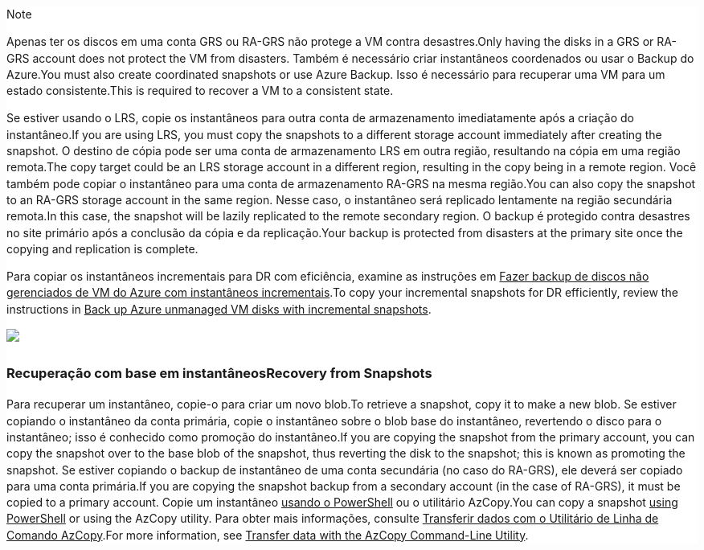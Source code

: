 > [!Note] 
> <span data-ttu-id="0c2b5-339">Apenas ter os discos em uma conta GRS ou RA-GRS não protege a VM contra desastres.</span><span class="sxs-lookup"><span data-stu-id="0c2b5-339">Only having the disks in a GRS or RA-GRS account does not protect the VM from disasters.</span></span> <span data-ttu-id="0c2b5-340">Também é necessário criar instantâneos coordenados ou usar o Backup do Azure.</span><span class="sxs-lookup"><span data-stu-id="0c2b5-340">You must also create coordinated snapshots or use Azure Backup.</span></span> <span data-ttu-id="0c2b5-341">Isso é necessário para recuperar uma VM para um estado consistente.</span><span class="sxs-lookup"><span data-stu-id="0c2b5-341">This is required to recover a VM to a consistent state.</span></span>

<span data-ttu-id="0c2b5-342">Se estiver usando o LRS, copie os instantâneos para outra conta de armazenamento imediatamente após a criação do instantâneo.</span><span class="sxs-lookup"><span data-stu-id="0c2b5-342">If you are using LRS, you must copy the snapshots to a different storage account immediately after creating the snapshot.</span></span> <span data-ttu-id="0c2b5-343">O destino de cópia pode ser uma conta de armazenamento LRS em outra região, resultando na cópia em uma região remota.</span><span class="sxs-lookup"><span data-stu-id="0c2b5-343">The copy target could be an LRS storage account in a different region, resulting in the copy being in a remote region.</span></span> <span data-ttu-id="0c2b5-344">Você também pode copiar o instantâneo para uma conta de armazenamento RA-GRS na mesma região.</span><span class="sxs-lookup"><span data-stu-id="0c2b5-344">You can also copy the snapshot to an RA-GRS storage account in the same region.</span></span> <span data-ttu-id="0c2b5-345">Nesse caso, o instantâneo será replicado lentamente na região secundária remota.</span><span class="sxs-lookup"><span data-stu-id="0c2b5-345">In this case, the snapshot will be lazily replicated to the remote secondary region.</span></span> <span data-ttu-id="0c2b5-346">O backup é protegido contra desastres no site primário após a conclusão da cópia e da replicação.</span><span class="sxs-lookup"><span data-stu-id="0c2b5-346">Your backup is protected from disasters at the primary site once the copying and replication is complete.</span></span>

<span data-ttu-id="0c2b5-347">Para copiar os instantâneos incrementais para DR com eficiência, examine as instruções em [Fazer backup de discos não gerenciados de VM do Azure com instantâneos incrementais](../../virtual-machines/windows/incremental-snapshots.md).</span><span class="sxs-lookup"><span data-stu-id="0c2b5-347">To copy your incremental snapshots for DR efficiently, review the instructions in [Back up Azure unmanaged VM disks with incremental snapshots](../../virtual-machines/windows/incremental-snapshots.md).</span></span>

![](./media/storage-backup-and-disaster-recovery-for-azure-iaas-disks/backup-and-disaster-recovery-for-azure-iaas-disks-2.png)   

### <a name="recovery-from-snapshots"></a><span data-ttu-id="0c2b5-348">Recuperação com base em instantâneos</span><span class="sxs-lookup"><span data-stu-id="0c2b5-348">Recovery from Snapshots</span></span>

<span data-ttu-id="0c2b5-349">Para recuperar um instantâneo, copie-o para criar um novo blob.</span><span class="sxs-lookup"><span data-stu-id="0c2b5-349">To retrieve a snapshot, copy it to make a new blob.</span></span> <span data-ttu-id="0c2b5-350">Se estiver copiando o instantâneo da conta primária, copie o instantâneo sobre o blob base do instantâneo, revertendo o disco para o instantâneo; isso é conhecido como promoção do instantâneo.</span><span class="sxs-lookup"><span data-stu-id="0c2b5-350">If you are copying the snapshot from the primary account, you can copy the snapshot over to the base blob of the snapshot, thus reverting the disk to the snapshot; this is known as promoting the snapshot.</span></span> <span data-ttu-id="0c2b5-351">Se estiver copiando o backup de instantâneo de uma conta secundária (no caso do RA-GRS), ele deverá ser copiado para uma conta primária.</span><span class="sxs-lookup"><span data-stu-id="0c2b5-351">If you are copying the snapshot backup from a secondary account (in the case of RA-GRS), it must be copied to a primary account.</span></span> <span data-ttu-id="0c2b5-352">Copie um instantâneo [usando o PowerShell](storage-powershell-guide-full.md#how-to-copy-a-snapshot-of-a-blob) ou o utilitário AzCopy.</span><span class="sxs-lookup"><span data-stu-id="0c2b5-352">You can copy a snapshot [using PowerShell](storage-powershell-guide-full.md#how-to-copy-a-snapshot-of-a-blob) or using the AzCopy utility.</span></span> <span data-ttu-id="0c2b5-353">Para obter mais informações, consulte [Transferir dados com o Utilitário de Linha de Comando AzCopy](storage-use-azcopy.md).</span><span class="sxs-lookup"><span data-stu-id="0c2b5-353">For more information, see [Transfer data with the AzCopy Command-Line Utility](storage-use-azcopy.md).</span></span>
